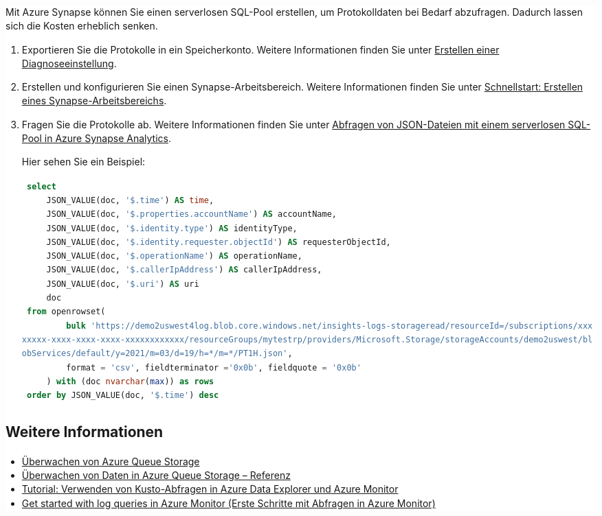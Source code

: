Mit Azure Synapse können Sie einen serverlosen SQL-Pool erstellen, um Protokolldaten bei Bedarf abzufragen. Dadurch lassen sich die Kosten erheblich senken. 

1. Exportieren Sie die Protokolle in ein Speicherkonto. Weitere Informationen finden Sie unter [Erstellen einer Diagnoseeinstellung](monitor-queue-storage.md#creating-a-diagnostic-setting).

2. Erstellen und konfigurieren Sie einen Synapse-Arbeitsbereich. Weitere Informationen finden Sie unter [Schnellstart: Erstellen eines Synapse-Arbeitsbereichs](../../synapse-analytics/quickstart-create-workspace.md).

2. Fragen Sie die Protokolle ab. Weitere Informationen finden Sie unter [Abfragen von JSON-Dateien mit einem serverlosen SQL-Pool in Azure Synapse Analytics](../../synapse-analytics/sql/query-json-files.md).

   Hier sehen Sie ein Beispiel:

   ```sql
    select
        JSON_VALUE(doc, '$.time') AS time,
        JSON_VALUE(doc, '$.properties.accountName') AS accountName,
        JSON_VALUE(doc, '$.identity.type') AS identityType,    
        JSON_VALUE(doc, '$.identity.requester.objectId') AS requesterObjectId,
        JSON_VALUE(doc, '$.operationName') AS operationName,
        JSON_VALUE(doc, '$.callerIpAddress') AS callerIpAddress,
        JSON_VALUE(doc, '$.uri') AS uri
        doc
    from openrowset(
            bulk 'https://demo2uswest4log.blob.core.windows.net/insights-logs-storageread/resourceId=/subscriptions/xxxxxxxx-xxxx-xxxx-xxxx-xxxxxxxxxxxx/resourceGroups/mytestrp/providers/Microsoft.Storage/storageAccounts/demo2uswest/blobServices/default/y=2021/m=03/d=19/h=*/m=*/PT1H.json',
            format = 'csv', fieldterminator ='0x0b', fieldquote = '0x0b'
        ) with (doc nvarchar(max)) as rows
    order by JSON_VALUE(doc, '$.time') desc

   ```

## <a name="see-also"></a>Weitere Informationen

- [Überwachen von Azure Queue Storage](monitor-queue-storage.md)
- [Überwachen von Daten in Azure Queue Storage – Referenz](monitor-queue-storage-reference.md)
- [Tutorial: Verwenden von Kusto-Abfragen in Azure Data Explorer und Azure Monitor](/azure/data-explorer/kusto/query/tutorial?pivots=azuredataexplorer)
- [Get started with log queries in Azure Monitor (Erste Schritte mit Abfragen in Azure Monitor)](../../azure-monitor/logs/get-started-queries.md)

  

